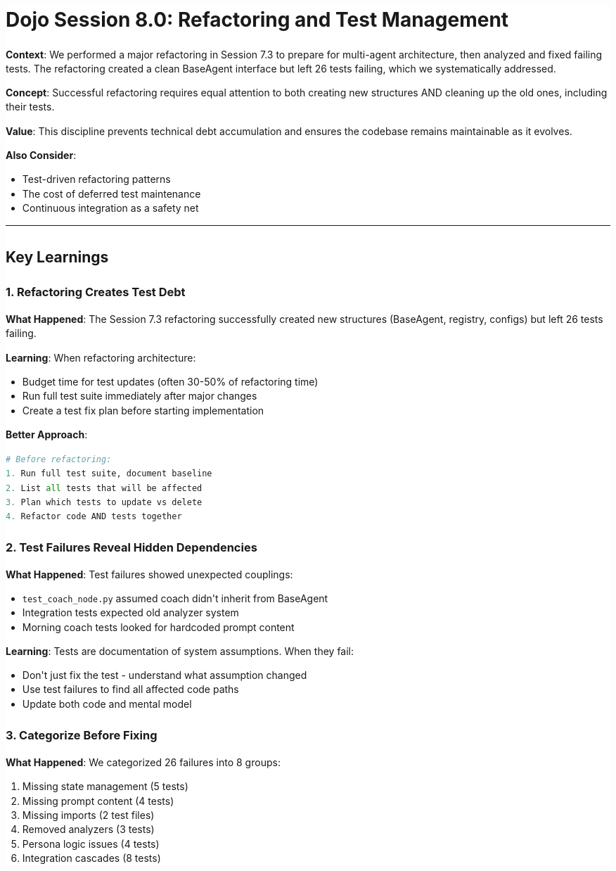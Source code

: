 # Dojo Session 8.0: Refactoring and Test Management

**Context**: We performed a major refactoring in Session 7.3 to prepare for multi-agent architecture, then analyzed and fixed failing tests. The refactoring created a clean BaseAgent interface but left 26 tests failing, which we systematically addressed.

**Concept**: Successful refactoring requires equal attention to both creating new structures AND cleaning up the old ones, including their tests.

**Value**: This discipline prevents technical debt accumulation and ensures the codebase remains maintainable as it evolves.

**Also Consider**: 
- Test-driven refactoring patterns
- The cost of deferred test maintenance
- Continuous integration as a safety net

---

## Key Learnings

### 1. Refactoring Creates Test Debt
**What Happened**: The Session 7.3 refactoring successfully created new structures (BaseAgent, registry, configs) but left 26 tests failing.

**Learning**: When refactoring architecture:
- Budget time for test updates (often 30-50% of refactoring time)
- Run full test suite immediately after major changes
- Create a test fix plan before starting implementation

**Better Approach**: 
```python
# Before refactoring:
1. Run full test suite, document baseline
2. List all tests that will be affected
3. Plan which tests to update vs delete
4. Refactor code AND tests together
```

### 2. Test Failures Reveal Hidden Dependencies
**What Happened**: Test failures showed unexpected couplings:
- `test_coach_node.py` assumed coach didn't inherit from BaseAgent
- Integration tests expected old analyzer system
- Morning coach tests looked for hardcoded prompt content

**Learning**: Tests are documentation of system assumptions. When they fail:
- Don't just fix the test - understand what assumption changed
- Use test failures to find all affected code paths
- Update both code and mental model

### 3. Categorize Before Fixing
**What Happened**: We categorized 26 failures into 8 groups:
1. Missing state management (5 tests)
2. Missing prompt content (4 tests)
3. Missing imports (2 test files)
4. Removed analyzers (3 tests)
5. Persona logic issues (4 tests)
6. Integration cascades (8 tests)
